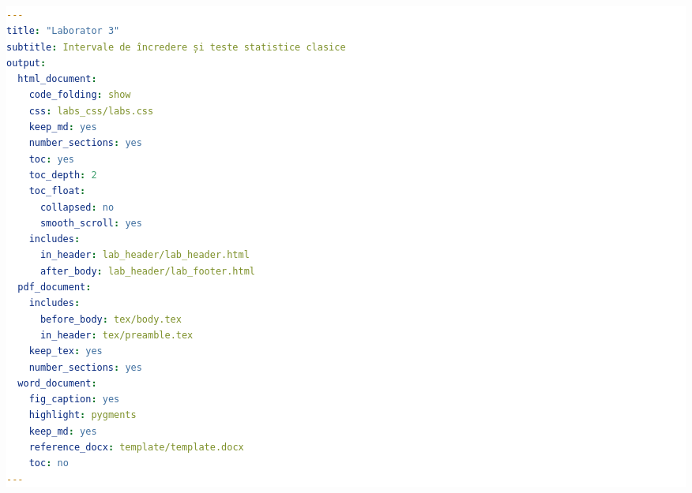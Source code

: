 ```yaml
---
title: "Laborator 3"
subtitle: Intervale de încredere și teste statistice clasice
output:
  html_document:
    code_folding: show
    css: labs_css/labs.css
    keep_md: yes
    number_sections: yes
    toc: yes
    toc_depth: 2
    toc_float:
      collapsed: no
      smooth_scroll: yes
    includes:
      in_header: lab_header/lab_header.html
      after_body: lab_header/lab_footer.html
  pdf_document:
    includes:
      before_body: tex/body.tex
      in_header: tex/preamble.tex
    keep_tex: yes
    number_sections: yes
  word_document:
    fig_caption: yes
    highlight: pygments
    keep_md: yes
    reference_docx: template/template.docx
    toc: no
---
```


<script>
$(document).ready(function ()  {

    // move toc-ignore selectors from section div to header
    $('div.section.toc-ignore')
        .removeClass('toc-ignore')
        .children('h1,h2,h3,h4,h5').addClass('toc-ignore');

    // establish options
    var options = {
      selectors: "h1,h2,h3",
      theme: "bootstrap3",
      context: '.toc-content',
      hashGenerator: function (text) {
        return text.replace(/[.\\/?&!#<>]/g, '').replace(/\s/g, '_').toLowerCase();
      },
      ignoreSelector: ".toc-ignore",
      scrollTo: 60
    };
    options.showAndHide = false;
    options.smoothScroll = true;
